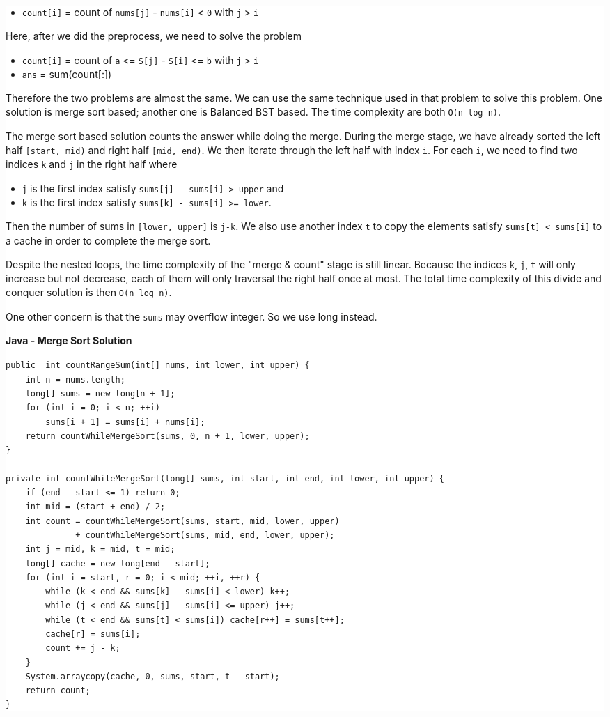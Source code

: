   * `count[i]` = count of `nums[j]` \- `nums[i]` < `0` with `j` > `i`

Here, after we did the preprocess, we need to solve the problem

  * `count[i]` = count of `a` <= `S[j]` \- `S[i]` <= `b` with `j` > `i`
  * `ans` = sum(count[:])

Therefore the two problems are almost the same. We can use the same technique
used in that problem to solve this problem. One solution is merge sort based;
another one is Balanced BST based. The time complexity are both `O(n log n)`.

The merge sort based solution counts the answer while doing the merge. During
the merge stage, we have already sorted the left half `[start, mid)` and right
half `[mid, end)`. We then iterate through the left half with index `i`. For
each `i`, we need to find two indices `k` and `j` in the right half where

  * `j` is the first index satisfy `sums[j] - sums[i] > upper` and
  * `k` is the first index satisfy `sums[k] - sums[i] >= lower`.

Then the number of sums in `[lower, upper]` is `j-k`. We also use another
index `t` to copy the elements satisfy `sums[t] < sums[i]` to a cache in order
to complete the merge sort.

Despite the nested loops, the time complexity of the "merge & count" stage is
still linear. Because the indices `k`, `j`, `t` will only increase but not
decrease, each of them will only traversal the right half once at most. The
total time complexity of this divide and conquer solution is then `O(n log
n)`.

One other concern is that the `sums` may overflow integer. So we use long
instead.

**Java - Merge Sort Solution**

    
    
    public  int countRangeSum(int[] nums, int lower, int upper) {
        int n = nums.length;
        long[] sums = new long[n + 1];
        for (int i = 0; i < n; ++i)
            sums[i + 1] = sums[i] + nums[i];
        return countWhileMergeSort(sums, 0, n + 1, lower, upper);
    }
    
    private int countWhileMergeSort(long[] sums, int start, int end, int lower, int upper) {
        if (end - start <= 1) return 0;
        int mid = (start + end) / 2;
        int count = countWhileMergeSort(sums, start, mid, lower, upper) 
                  + countWhileMergeSort(sums, mid, end, lower, upper);
        int j = mid, k = mid, t = mid;
        long[] cache = new long[end - start];
        for (int i = start, r = 0; i < mid; ++i, ++r) {
            while (k < end && sums[k] - sums[i] < lower) k++;
            while (j < end && sums[j] - sums[i] <= upper) j++;
            while (t < end && sums[t] < sums[i]) cache[r++] = sums[t++];
            cache[r] = sums[i];
            count += j - k;
        }
        System.arraycopy(cache, 0, sums, start, t - start);
        return count;
    }
